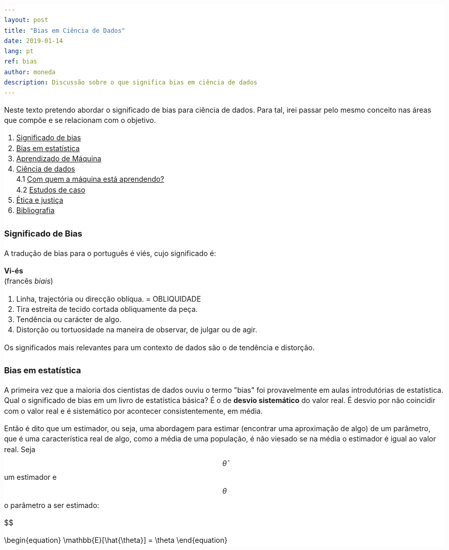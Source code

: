 ```yaml
---
layout: post
title: "Bias em Ciência de Dados"
date: 2019-01-14
lang: pt
ref: bias
author: moneda
description: Discussão sobre o que significa bias em ciência de dados
---
```


Neste texto pretendo abordar o significado de bias para ciência de dados. Para tal, irei passar pelo mesmo conceito nas áreas que compõe e se relacionam com o objetivo.

1. [Significado de bias](#significado-de-bias)
2. [Bias em estatística](#bias-em-estatística)
3. [Aprendizado de Máquina](#aprendizado-de-máquina)
4. [Ciência de dados](#ciência-de-dados)  
   4.1 [Com quem a máquina está aprendendo?](#com-quem-a-máquina-está-aprendendo)  
   4.2 [Estudos de caso](#estudos-de-caso)
5. [Ética e justiça](#ética-e-justiça)
6. [Bibliografia](#bibliografia)

### Significado de Bias

A tradução de bias para o português é viés, cujo significado é:

**Vi-és**  
(francês _biais_)
1. Linha, trajectória ou direcção oblíqua. = OBLIQUIDADE
2. Tira estreita de tecido cortada obliquamente da peça.
3. Tendência ou carácter de algo.
4. Distorção ou tortuosidade na maneira de observar, de julgar ou de agir.

Os significados mais relevantes para um contexto de dados são o de tendência e distorção. 

### Bias em estatística

A primeira vez que a maioria dos cientistas de dados ouviu o termo "bias" foi provavelmente em aulas introdutórias de estatística. Qual o significado de bias em um livro de estatística básica? É o de **desvio sistemático** do valor real. É desvio por não coincidir com o valor real e é sistemático por acontecer consistentemente, em média. 

Então é dito que um estimador, ou seja, uma abordagem para estimar (encontrar uma aproximação de algo) de um parâmetro, que é uma característica real de algo, como a média de uma população, é não viesado se na média o estimador é igual ao valor real. Seja $$ \hat{\theta} $$ um estimador e $$\theta$$ o parâmetro a ser estimado:

$$

\begin{equation}
\mathbb{E}[\hat{\theta}] = \theta
\end{equation}


[^fn1]: Uriel, Ezequiel. [The simple regression model: estimation and properties](https://www.uv.es/uriel/2%20Simple%20regression%20model%20estimation%20and%20properties.pdf)
[^fn2]: Wikipedia, [Gauss-Markov Theorem](https://en.wikipedia.org/wiki/Gauss%E2%80%93Markov_theorem#Statement)
[^fn3]: Verma, Sahil. [Fairness Definitions Explained](http://fairware.cs.umass.edu/papers/Verma.pdf). 